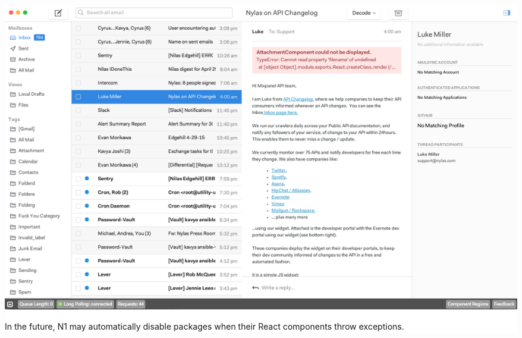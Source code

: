 <img src="./images/unsafe-component-exception.png">

In the future, N1 may automatically disable packages when their React components throw exceptions.
